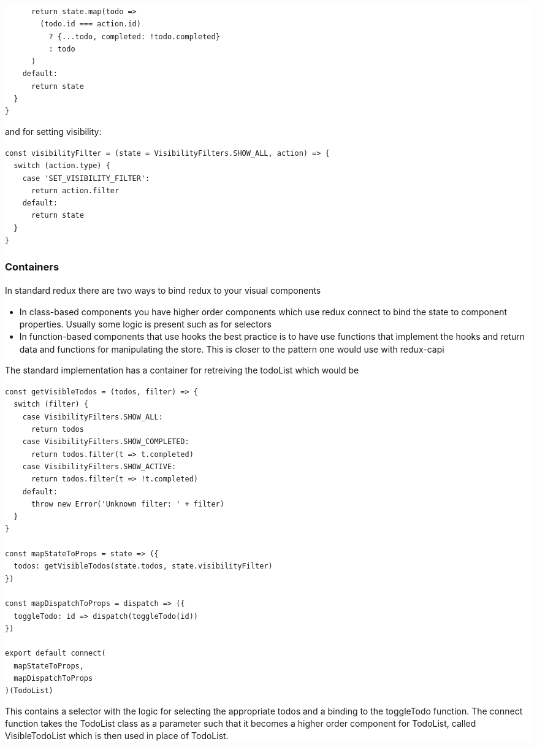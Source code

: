 ```
      return state.map(todo =>
        (todo.id === action.id)
          ? {...todo, completed: !todo.completed}
          : todo
      )
    default:
      return state
  }
}
```
and for setting visibility:
```
const visibilityFilter = (state = VisibilityFilters.SHOW_ALL, action) => {
  switch (action.type) {
    case 'SET_VISIBILITY_FILTER':
      return action.filter
    default:
      return state
  }
}
```
### Containers
In standard redux there are two ways to bind redux to your visual components
* In class-based components you have higher order components which use redux connect to bind the state to component properties.  Usually some logic is present such as for selectors
* In function-based components that use hooks the best practice is to have use functions that implement the hooks and return data and functions for manipulating the store.  This is closer to the pattern one would use with redux-capi

The standard implementation has a container for retreiving the todoList which would be   
```
const getVisibleTodos = (todos, filter) => {
  switch (filter) {
    case VisibilityFilters.SHOW_ALL:
      return todos
    case VisibilityFilters.SHOW_COMPLETED:
      return todos.filter(t => t.completed)
    case VisibilityFilters.SHOW_ACTIVE:
      return todos.filter(t => !t.completed)
    default:
      throw new Error('Unknown filter: ' + filter)
  }
}

const mapStateToProps = state => ({
  todos: getVisibleTodos(state.todos, state.visibilityFilter)
})

const mapDispatchToProps = dispatch => ({
  toggleTodo: id => dispatch(toggleTodo(id))
})

export default connect(
  mapStateToProps,
  mapDispatchToProps
)(TodoList)
```
This contains a selector with the logic for selecting the appropriate todos and a binding to the toggleTodo function.  The connect function takes the TodoList class as a parameter such that it becomes a higher order component for TodoList, called VisibleTodoList which is then used in place of TodoList.
